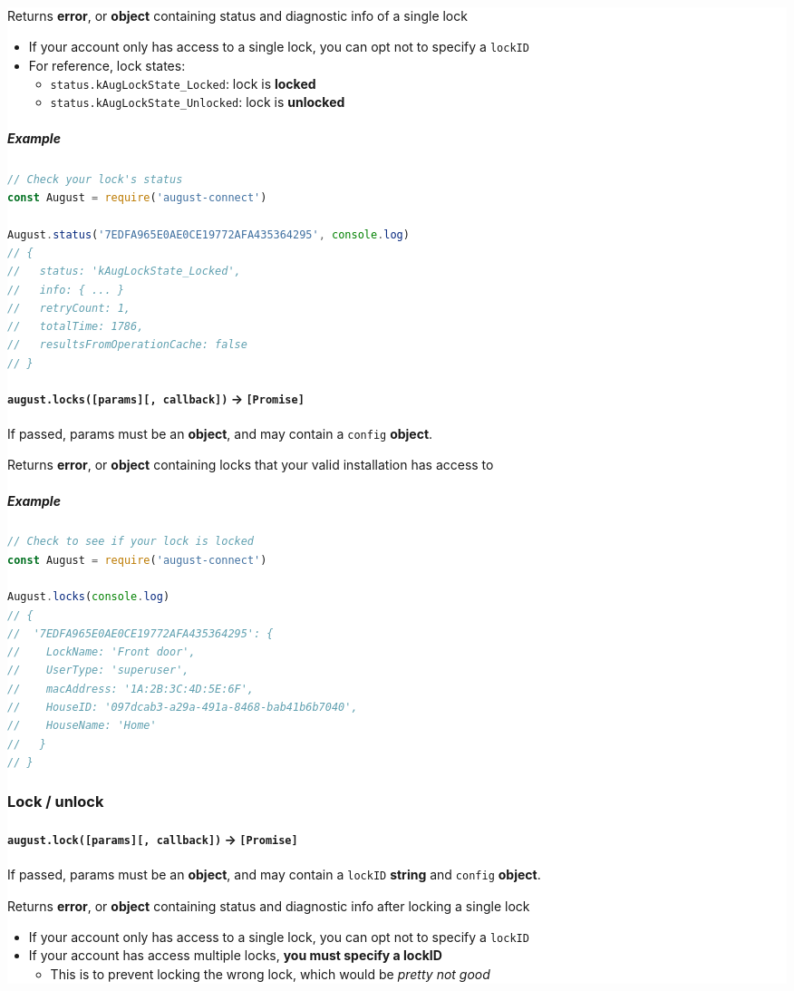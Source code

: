 Returns **error**, or **object** containing status and diagnostic info of a single lock
- If your account only has access to a single lock, you can opt not to specify a `lockID`
- For reference, lock states:
  - `status.kAugLockState_Locked`: lock is **locked**
  - `status.kAugLockState_Unlocked`: lock is **unlocked**

##### Example
```javascript
// Check your lock's status
const August = require('august-connect')

August.status('7EDFA965E0AE0CE19772AFA435364295', console.log)
// {
//   status: 'kAugLockState_Locked',
//   info: { ... }
//   retryCount: 1,
//   totalTime: 1786,
//   resultsFromOperationCache: false
// }
```


#### `august.locks([params][, callback])` → `[Promise]`

If passed, params must be an **object**, and may contain a `config` **object**.

Returns **error**, or **object** containing locks that your valid installation has access to

##### Example
```javascript
// Check to see if your lock is locked
const August = require('august-connect')

August.locks(console.log)
// {
//  '7EDFA965E0AE0CE19772AFA435364295': {
//    LockName: 'Front door',
//    UserType: 'superuser',
//    macAddress: '1A:2B:3C:4D:5E:6F',
//    HouseID: '097dcab3-a29a-491a-8468-bab41b6b7040',
//    HouseName: 'Home'
//   }
// }
```


### Lock / unlock

#### `august.lock([params][, callback])` → `[Promise]`

If passed, params must be an **object**, and may contain a `lockID` **string** and `config` **object**.

Returns **error**, or **object** containing status and diagnostic info after locking a single lock
- If your account only has access to a single lock, you can opt not to specify a `lockID`
- If your account has access multiple locks, **you must specify a lockID**
  - This is to prevent locking the wrong lock, which would be *pretty not good*
